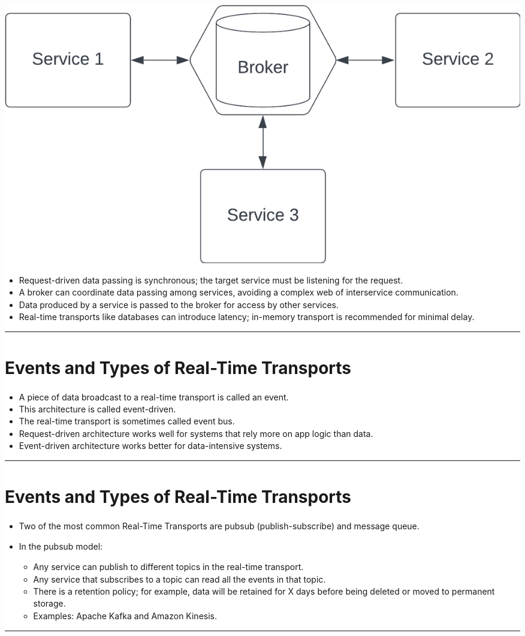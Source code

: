 ![bg left:30% w:300](./images/02_data_flows_3.png)


- Request-driven data passing is synchronous; the target service must be listening for the request.
- A broker can coordinate data passing among services, avoiding a complex web of interservice communication.
- Data produced by a service is passed to the broker for access by other services.
- Real-time transports like databases can introduce latency; in-memory transport is recommended for minimal delay.



---

# Events and Types of Real-Time Transports


- A piece of data broadcast to a real-time transport is called an event.  
- This architecture is called event-driven. 
- The real-time transport is sometimes called event bus.
- Request-driven architecture works well for systems that rely more on app logic than data.
- Event-driven architecture works better for data-intensive systems.

---

# Events and Types of Real-Time Transports

- Two of the most common Real-Time Transports are pubsub (publish-subscribe) and message queue.
- In the pubsub model:

    - Any service can publish to different topics in the real-time transport. 
    - Any service that subscribes to a topic can read all the events in that topic. 
    - There is a retention policy; for example, data will be retained for X days before being deleted or moved to permanent storage.
    - Examples: Apache Kafka and Amazon Kinesis.

---